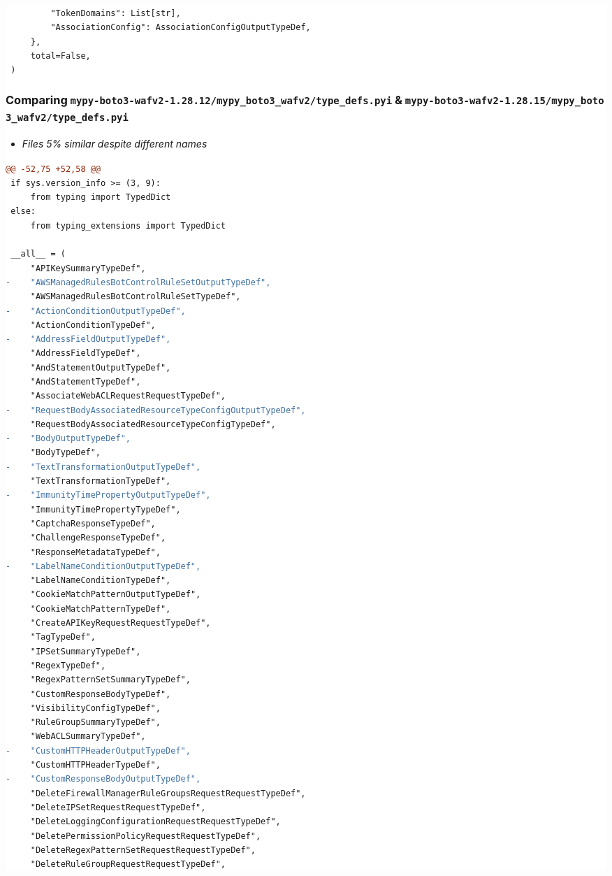 ```diff
         "TokenDomains": List[str],
         "AssociationConfig": AssociationConfigOutputTypeDef,
     },
     total=False,
 )
```

### Comparing `mypy-boto3-wafv2-1.28.12/mypy_boto3_wafv2/type_defs.pyi` & `mypy-boto3-wafv2-1.28.15/mypy_boto3_wafv2/type_defs.pyi`

 * *Files 5% similar despite different names*

```diff
@@ -52,75 +52,58 @@
 if sys.version_info >= (3, 9):
     from typing import TypedDict
 else:
     from typing_extensions import TypedDict
 
 __all__ = (
     "APIKeySummaryTypeDef",
-    "AWSManagedRulesBotControlRuleSetOutputTypeDef",
     "AWSManagedRulesBotControlRuleSetTypeDef",
-    "ActionConditionOutputTypeDef",
     "ActionConditionTypeDef",
-    "AddressFieldOutputTypeDef",
     "AddressFieldTypeDef",
     "AndStatementOutputTypeDef",
     "AndStatementTypeDef",
     "AssociateWebACLRequestRequestTypeDef",
-    "RequestBodyAssociatedResourceTypeConfigOutputTypeDef",
     "RequestBodyAssociatedResourceTypeConfigTypeDef",
-    "BodyOutputTypeDef",
     "BodyTypeDef",
-    "TextTransformationOutputTypeDef",
     "TextTransformationTypeDef",
-    "ImmunityTimePropertyOutputTypeDef",
     "ImmunityTimePropertyTypeDef",
     "CaptchaResponseTypeDef",
     "ChallengeResponseTypeDef",
     "ResponseMetadataTypeDef",
-    "LabelNameConditionOutputTypeDef",
     "LabelNameConditionTypeDef",
     "CookieMatchPatternOutputTypeDef",
     "CookieMatchPatternTypeDef",
     "CreateAPIKeyRequestRequestTypeDef",
     "TagTypeDef",
     "IPSetSummaryTypeDef",
     "RegexTypeDef",
     "RegexPatternSetSummaryTypeDef",
     "CustomResponseBodyTypeDef",
     "VisibilityConfigTypeDef",
     "RuleGroupSummaryTypeDef",
     "WebACLSummaryTypeDef",
-    "CustomHTTPHeaderOutputTypeDef",
     "CustomHTTPHeaderTypeDef",
-    "CustomResponseBodyOutputTypeDef",
     "DeleteFirewallManagerRuleGroupsRequestRequestTypeDef",
     "DeleteIPSetRequestRequestTypeDef",
     "DeleteLoggingConfigurationRequestRequestTypeDef",
     "DeletePermissionPolicyRequestRequestTypeDef",
     "DeleteRegexPatternSetRequestRequestTypeDef",
     "DeleteRuleGroupRequestRequestTypeDef",
```